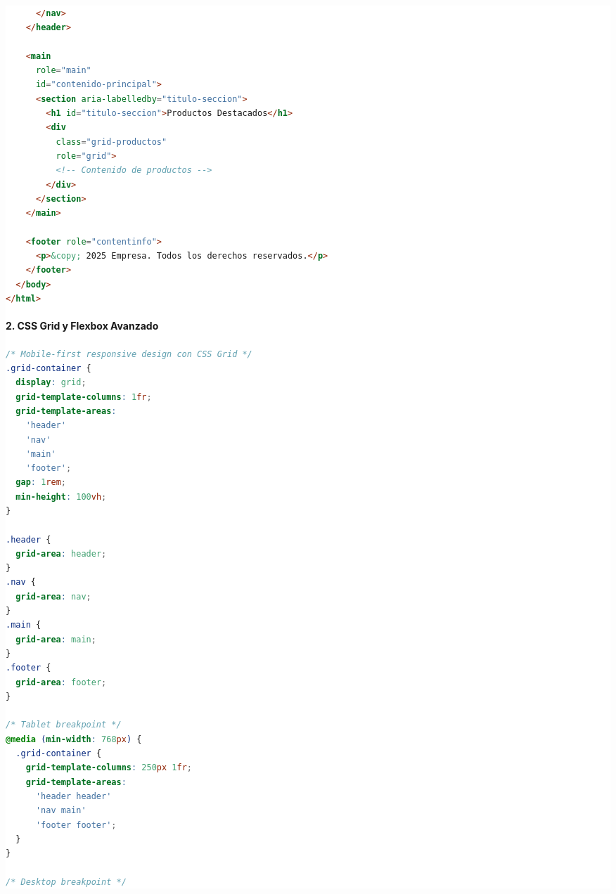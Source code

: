 ```html
      </nav>
    </header>

    <main
      role="main"
      id="contenido-principal">
      <section aria-labelledby="titulo-seccion">
        <h1 id="titulo-seccion">Productos Destacados</h1>
        <div
          class="grid-productos"
          role="grid">
          <!-- Contenido de productos -->
        </div>
      </section>
    </main>

    <footer role="contentinfo">
      <p>&copy; 2025 Empresa. Todos los derechos reservados.</p>
    </footer>
  </body>
</html>
```

#### **2. CSS Grid y Flexbox Avanzado**

```css
/* Mobile-first responsive design con CSS Grid */
.grid-container {
  display: grid;
  grid-template-columns: 1fr;
  grid-template-areas:
    'header'
    'nav'
    'main'
    'footer';
  gap: 1rem;
  min-height: 100vh;
}

.header {
  grid-area: header;
}
.nav {
  grid-area: nav;
}
.main {
  grid-area: main;
}
.footer {
  grid-area: footer;
}

/* Tablet breakpoint */
@media (min-width: 768px) {
  .grid-container {
    grid-template-columns: 250px 1fr;
    grid-template-areas:
      'header header'
      'nav main'
      'footer footer';
  }
}

/* Desktop breakpoint */
```